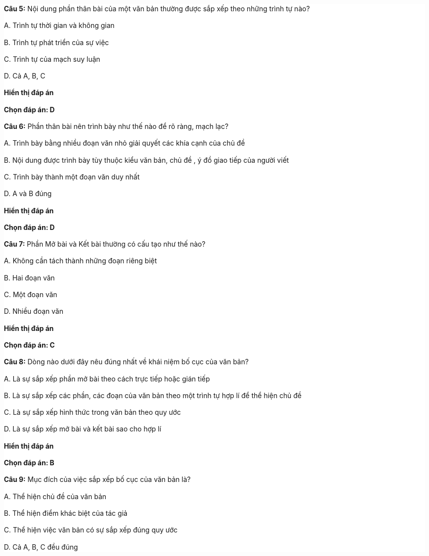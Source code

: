 **Câu 5:** Nội dung phần thân bài của một văn bản thường được sắp xếp theo những trình tự nào?

A. Trình tự thời gian và không gian

B. Trình tự phát triển của sự việc

C. Trình tự của mạch suy luận

D. Cả A, B, C

**Hiển thị đáp án**

**Chọn đáp án: D**

**Câu 6:** Phần thân bài nên trình bày như thế nào để rõ ràng, mạch lạc?

A. Trình bày bằng nhiều đoạn văn nhỏ giải quyết các khía cạnh của chủ đề

B. Nội dung được trình bày tùy thuộc kiểu văn bản, chủ đề , ý đồ giao tiếp của người viết

C. Trình bày thành một đoạn văn duy nhất

D. A và B đúng

**Hiển thị đáp án**

**Chọn đáp án: D**

**Câu 7:** Phần Mở bài và Kết bài thường có cấu tạo như thế nào?

A. Không cần tách thành những đoạn riêng biệt

B. Hai đoạn văn

C. Một đoạn văn

D. Nhiều đoạn văn

**Hiển thị đáp án**

**Chọn đáp án: C**

**Câu 8:** Dòng nào dưới đây nêu đúng nhất về khái niệm bố cục của văn bản? 

A. Là sự sắp xếp phần mở bài theo cách trực tiếp hoặc gián tiếp 

B. Là sự sắp xếp các phần, các đoạn của văn bản theo một trình tự hợp lí để thể hiện chủ đề

C. Là sự sắp xếp hình thức trong văn bản theo quy ước 

D. Là sự sắp xếp mở bài và kết bài sao cho hợp lí 

**Hiển thị đáp án**

**Chọn đáp án: B**

**Câu 9:** Mục đích của việc sắp xếp bố cục của văn bản là? 

A. Thể hiện chủ đề của văn bản 

B. Thể hiện điểm khác biệt của tác giả 

C. Thể hiện việc văn bản có sự sắp xếp đúng quy ước 

D. Cả A, B, C đều đúng 

